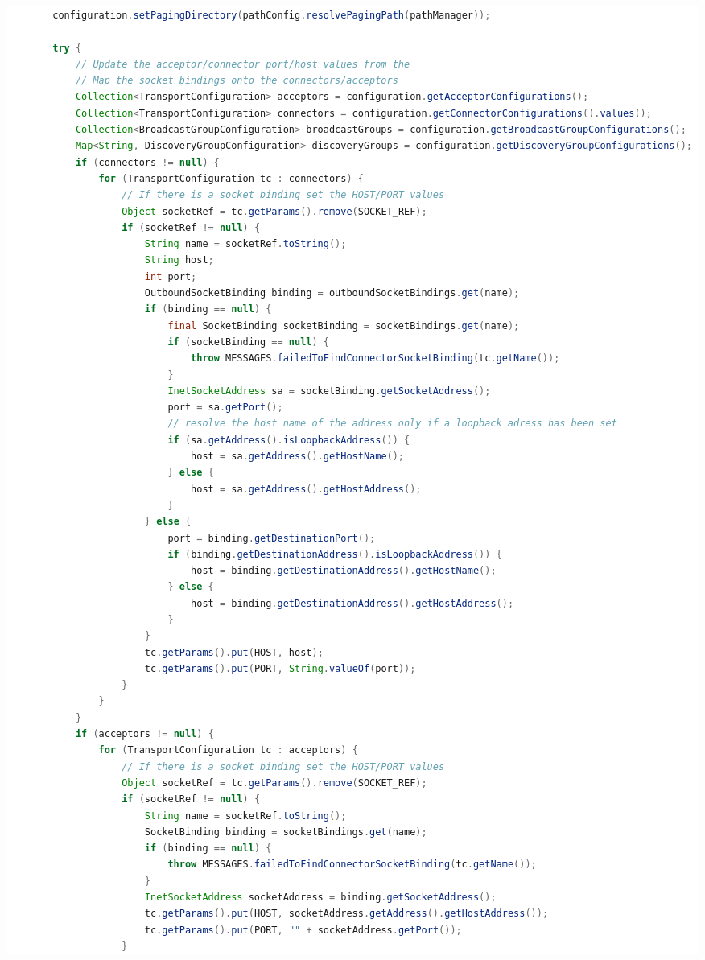 ```java
        configuration.setPagingDirectory(pathConfig.resolvePagingPath(pathManager));

        try {
            // Update the acceptor/connector port/host values from the
            // Map the socket bindings onto the connectors/acceptors
            Collection<TransportConfiguration> acceptors = configuration.getAcceptorConfigurations();
            Collection<TransportConfiguration> connectors = configuration.getConnectorConfigurations().values();
            Collection<BroadcastGroupConfiguration> broadcastGroups = configuration.getBroadcastGroupConfigurations();
            Map<String, DiscoveryGroupConfiguration> discoveryGroups = configuration.getDiscoveryGroupConfigurations();
            if (connectors != null) {
                for (TransportConfiguration tc : connectors) {
                    // If there is a socket binding set the HOST/PORT values
                    Object socketRef = tc.getParams().remove(SOCKET_REF);
                    if (socketRef != null) {
                        String name = socketRef.toString();
                        String host;
                        int port;
                        OutboundSocketBinding binding = outboundSocketBindings.get(name);
                        if (binding == null) {
                            final SocketBinding socketBinding = socketBindings.get(name);
                            if (socketBinding == null) {
                                throw MESSAGES.failedToFindConnectorSocketBinding(tc.getName());
                            }
                            InetSocketAddress sa = socketBinding.getSocketAddress();
                            port = sa.getPort();
                            // resolve the host name of the address only if a loopback adress has been set
                            if (sa.getAddress().isLoopbackAddress()) {
                                host = sa.getAddress().getHostName();
                            } else {
                                host = sa.getAddress().getHostAddress();
                            }
                        } else {
                            port = binding.getDestinationPort();
                            if (binding.getDestinationAddress().isLoopbackAddress()) {
                                host = binding.getDestinationAddress().getHostName();
                            } else {
                                host = binding.getDestinationAddress().getHostAddress();
                            }
                        }
                        tc.getParams().put(HOST, host);
                        tc.getParams().put(PORT, String.valueOf(port));
                    }
                }
            }
            if (acceptors != null) {
                for (TransportConfiguration tc : acceptors) {
                    // If there is a socket binding set the HOST/PORT values
                    Object socketRef = tc.getParams().remove(SOCKET_REF);
                    if (socketRef != null) {
                        String name = socketRef.toString();
                        SocketBinding binding = socketBindings.get(name);
                        if (binding == null) {
                            throw MESSAGES.failedToFindConnectorSocketBinding(tc.getName());
                        }
                        InetSocketAddress socketAddress = binding.getSocketAddress();
                        tc.getParams().put(HOST, socketAddress.getAddress().getHostAddress());
                        tc.getParams().put(PORT, "" + socketAddress.getPort());
                    }
```